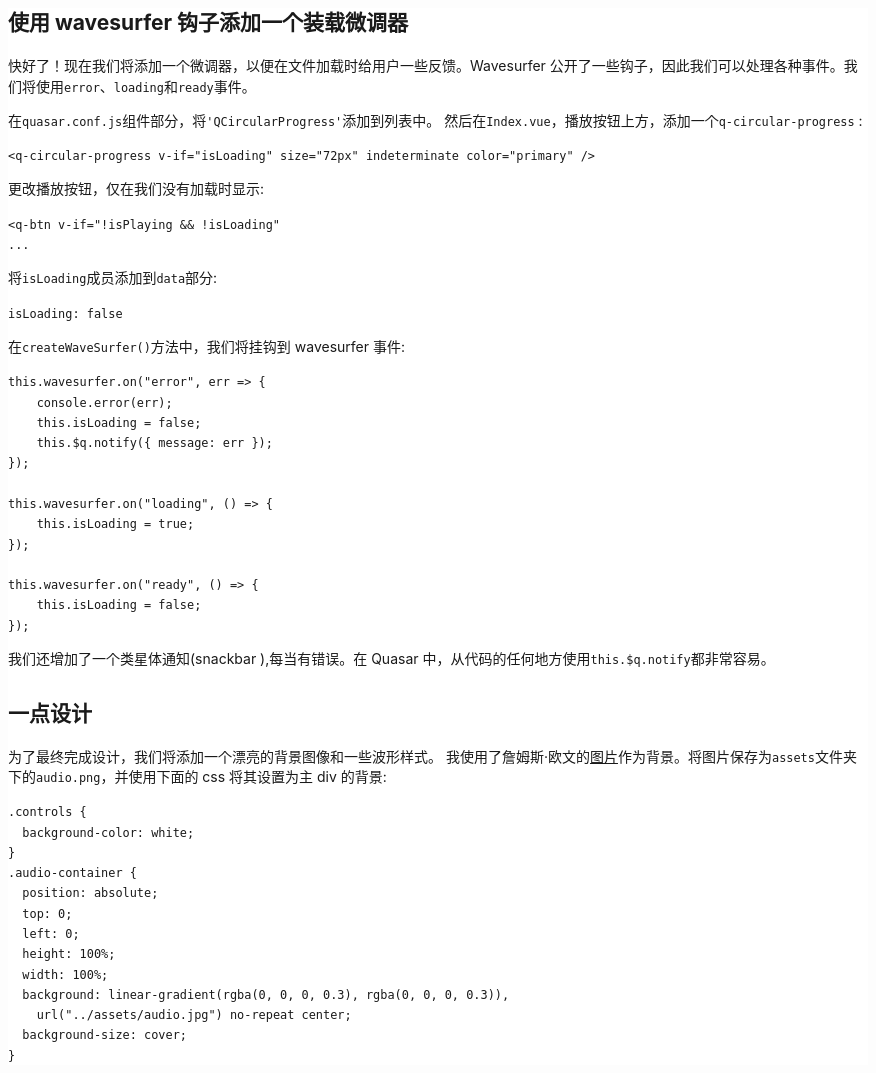 ## 使用 wavesurfer 钩子添加一个装载微调器

快好了！现在我们将添加一个微调器，以便在文件加载时给用户一些反馈。Wavesurfer 公开了一些钩子，因此我们可以处理各种事件。我们将使用`error`、`loading`和`ready`事件。

在`quasar.conf.js`组件部分，将`'QCircularProgress'`添加到列表中。
然后在`Index.vue`，播放按钮上方，添加一个`q-circular-progress` :

```
<q-circular-progress v-if="isLoading" size="72px" indeterminate color="primary" /> 
```

更改播放按钮，仅在我们没有加载时显示:

```
<q-btn v-if="!isPlaying && !isLoading"
... 
```

将`isLoading`成员添加到`data`部分:

```
isLoading: false 
```

在`createWaveSurfer()`方法中，我们将挂钩到 wavesurfer 事件:

```
this.wavesurfer.on("error", err => {
    console.error(err);
    this.isLoading = false;
    this.$q.notify({ message: err });
});

this.wavesurfer.on("loading", () => {
    this.isLoading = true;
});

this.wavesurfer.on("ready", () => {
    this.isLoading = false;
}); 
```

我们还增加了一个类星体通知(snackbar ),每当有错误。在 Quasar 中，从代码的任何地方使用`this.$q.notify`都非常容易。

## 一点设计

为了最终完成设计，我们将添加一个漂亮的背景图像和一些波形样式。
我使用了詹姆斯·欧文的[图片](https://unsplash.com/photos/c-NBiJrhwdM)作为背景。将图片保存为`assets`文件夹下的`audio.png`，并使用下面的 css 将其设置为主 div 的背景:

```
.controls {
  background-color: white;
}
.audio-container {
  position: absolute;
  top: 0;
  left: 0;
  height: 100%;
  width: 100%;
  background: linear-gradient(rgba(0, 0, 0, 0.3), rgba(0, 0, 0, 0.3)),
    url("../assets/audio.jpg") no-repeat center;
  background-size: cover;
} 
```
